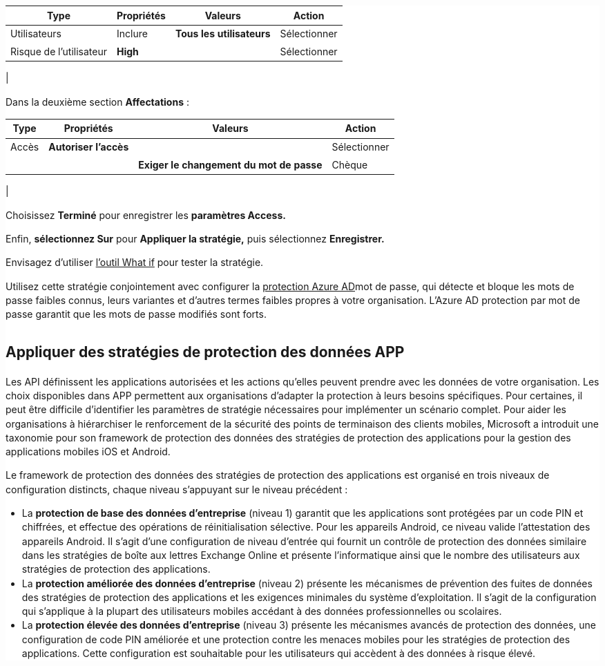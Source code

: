 |Type|Propriétés|Valeurs|Action|
|---|---|---|---|
|Utilisateurs|Inclure|**Tous les utilisateurs**|Sélectionner|
|Risque de l’utilisateur|**High**||Sélectionner|
|

Dans la deuxième section **Affectations** :

|Type|Propriétés|Valeurs|Action|
|---|---|---|---|
|Accès|**Autoriser l’accès**||Sélectionner|
|||**Exiger le changement du mot de passe**|Chèque|
|

Choisissez **Terminé** pour enregistrer les **paramètres Access.**

Enfin, **sélectionnez Sur** pour **Appliquer la stratégie,** puis sélectionnez **Enregistrer.**

Envisagez d’utiliser [l’outil What if](/azure/active-directory/active-directory-conditional-access-whatif) pour tester la stratégie.

Utilisez cette stratégie conjointement avec configurer la [protection Azure AD](/azure/active-directory/authentication/concept-password-ban-bad)mot de passe, qui détecte et bloque les mots de passe faibles connus, leurs variantes et d’autres termes faibles propres à votre organisation. L’Azure AD protection par mot de passe garantit que les mots de passe modifiés sont forts.

## <a name="apply-app-data-protection-policies"></a>Appliquer des stratégies de protection des données APP

Les API définissent les applications autorisées et les actions qu’elles peuvent prendre avec les données de votre organisation. Les choix disponibles dans APP permettent aux organisations d’adapter la protection à leurs besoins spécifiques. Pour certaines, il peut être difficile d’identifier les paramètres de stratégie nécessaires pour implémenter un scénario complet. Pour aider les organisations à hiérarchiser le renforcement de la sécurité des points de terminaison des clients mobiles, Microsoft a introduit une taxonomie pour son framework de protection des données des stratégies de protection des applications pour la gestion des applications mobiles iOS et Android.

Le framework de protection des données des stratégies de protection des applications est organisé en trois niveaux de configuration distincts, chaque niveau s’appuyant sur le niveau précédent :

- La **protection de base des données d’entreprise** (niveau 1) garantit que les applications sont protégées par un code PIN et chiffrées, et effectue des opérations de réinitialisation sélective. Pour les appareils Android, ce niveau valide l’attestation des appareils Android. Il s’agit d’une configuration de niveau d’entrée qui fournit un contrôle de protection des données similaire dans les stratégies de boîte aux lettres Exchange Online et présente l’informatique ainsi que le nombre des utilisateurs aux stratégies de protection des applications.
- La **protection améliorée des données d’entreprise** (niveau 2) présente les mécanismes de prévention des fuites de données des stratégies de protection des applications et les exigences minimales du système d’exploitation. Il s’agit de la configuration qui s’applique à la plupart des utilisateurs mobiles accédant à des données professionnelles ou scolaires.
- La **protection élevée des données d’entreprise** (niveau 3) présente les mécanismes avancés de protection des données, une configuration de code PIN améliorée et une protection contre les menaces mobiles pour les stratégies de protection des applications. Cette configuration est souhaitable pour les utilisateurs qui accèdent à des données à risque élevé.
